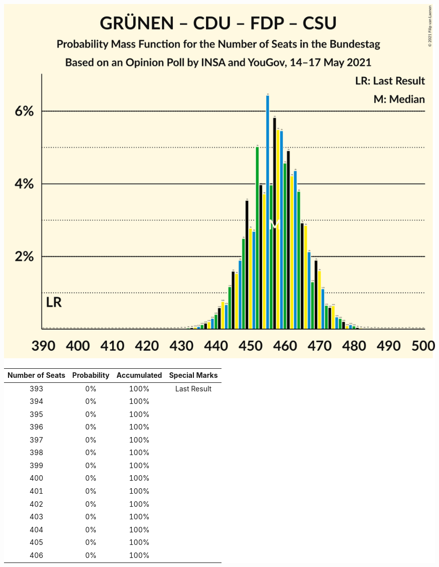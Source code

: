 ![Graph with seats probability mass function not yet produced](2021-05-17-INSAandYouGov-coalitions-seats-pmf-grünen–cdu–fdp–csu.png "Seats Probability Mass Function")

| Number of Seats | Probability | Accumulated | Special Marks |
|:---------------:|:-----------:|:-----------:|:-------------:|
| 393 | 0% | 100% | Last Result |
| 394 | 0% | 100% |  |
| 395 | 0% | 100% |  |
| 396 | 0% | 100% |  |
| 397 | 0% | 100% |  |
| 398 | 0% | 100% |  |
| 399 | 0% | 100% |  |
| 400 | 0% | 100% |  |
| 401 | 0% | 100% |  |
| 402 | 0% | 100% |  |
| 403 | 0% | 100% |  |
| 404 | 0% | 100% |  |
| 405 | 0% | 100% |  |
| 406 | 0% | 100% |  |